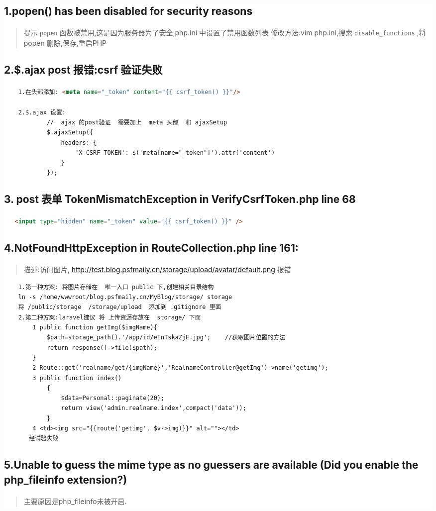 ## 1.popen() has been disabled for security reasons
> 提示 `popen` 函数被禁用,这是因为服务器为了安全,php.ini 中设置了禁用函数列表
> 修改方法:vim php.ini,搜索 `disable_functions` ,将 popen 删除,保存,重启PHP

## 2.$.ajax post 报错:csrf 验证失败
```html
    1.在头部添加: <meta name="_token" content="{{ csrf_token() }}"/>

    2.$.ajax 设置:
            //  ajax 的post验证  需要加上  meta 头部  和 ajaxSetup
            $.ajaxSetup({
                headers: {
                    'X-CSRF-TOKEN': $('meta[name="_token"]').attr('content')
                }
            });
```

## 3. post 表单 TokenMismatchException in VerifyCsrfToken.php line 68
 ```html
    <input type="hidden" name="_token" value="{{ csrf_token() }}" />
 ```

## 4.NotFoundHttpException in RouteCollection.php line 161:

> 描述:访问图片, http://test.blog.psfmaily.cn/storage/upload/avatar/default.png 报错

```
    1.第一种方案: 将图片存储在  唯一入口 public 下,创建相关目录结构
    ln -s /home/wwwroot/blog.psfmaily.cn/MyBlog/storage/ storage
    将 /public/storage  /storage/upload  添加到 .gitignore 里面
    2.第二种方案:laravel建议 将 上传资源存放在  storage/ 下面
        1 public function getImg($imgName){
            $path=storage_path().'/app/id/eInTskaZjE.jpg';    //获取图片位置的方法
            return response()->file($path);
        }
        2 Route::get('realname/get/{imgName}','RealnameController@getImg')->name('getimg');
        3 public function index()
            {
                $data=Personal::paginate(20);
                return view('admin.realname.index',compact('data'));
            }
        4 <td><img src="{{route('getimg', $v->img)}}" alt=""></td>
       经试验失败
```

## 5.Unable to guess the mime type as no guessers are available (Did you enable the php_fileinfo extension?)
> 主要原因是php_fileinfo未被开启.
